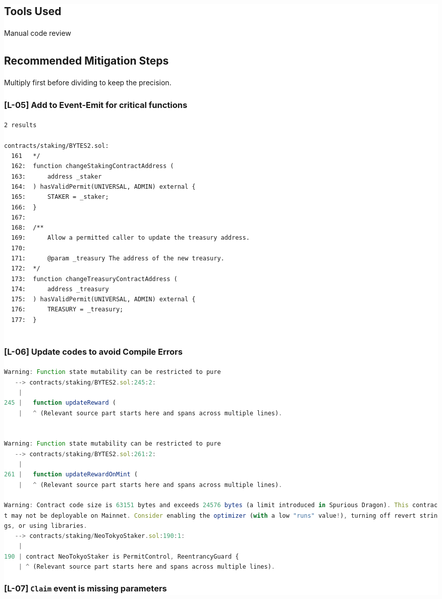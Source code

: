 

## Tools Used
Manual code review

## Recommended Mitigation Steps
Multiply first before dividing to keep the precision.

### [L-05] Add to Event-Emit for critical functions


```solidity
2 results

contracts/staking/BYTES2.sol:
  161  	*/
  162: 	function changeStakingContractAddress (
  163: 		address _staker
  164: 	) hasValidPermit(UNIVERSAL, ADMIN) external {
  165: 		STAKER = _staker;
  166: 	}
  167: 
  168: 	/**
  169: 		Allow a permitted caller to update the treasury address.
  170: 
  171: 		@param _treasury The address of the new treasury.
  172: 	*/
  173: 	function changeTreasuryContractAddress (
  174: 		address _treasury
  175: 	) hasValidPermit(UNIVERSAL, ADMIN) external {
  176: 		TREASURY = _treasury;
  177: 	}


```


### [L-06] Update codes to avoid Compile Errors


```js
Warning: Function state mutability can be restricted to pure
   --> contracts/staking/BYTES2.sol:245:2:
    |
245 |   function updateReward (
    |   ^ (Relevant source part starts here and spans across multiple lines).


Warning: Function state mutability can be restricted to pure
   --> contracts/staking/BYTES2.sol:261:2:
    |
261 |   function updateRewardOnMint (
    |   ^ (Relevant source part starts here and spans across multiple lines).

Warning: Contract code size is 63151 bytes and exceeds 24576 bytes (a limit introduced in Spurious Dragon). This contract may not be deployable on Mainnet. Consider enabling the optimizer (with a low "runs" value!), turning off revert strings, or using libraries.
   --> contracts/staking/NeoTokyoStaker.sol:190:1:
    |
190 | contract NeoTokyoStaker is PermitControl, ReentrancyGuard {
    | ^ (Relevant source part starts here and spans across multiple lines).

```
### [L-07] `Claim` event is missing parameters
